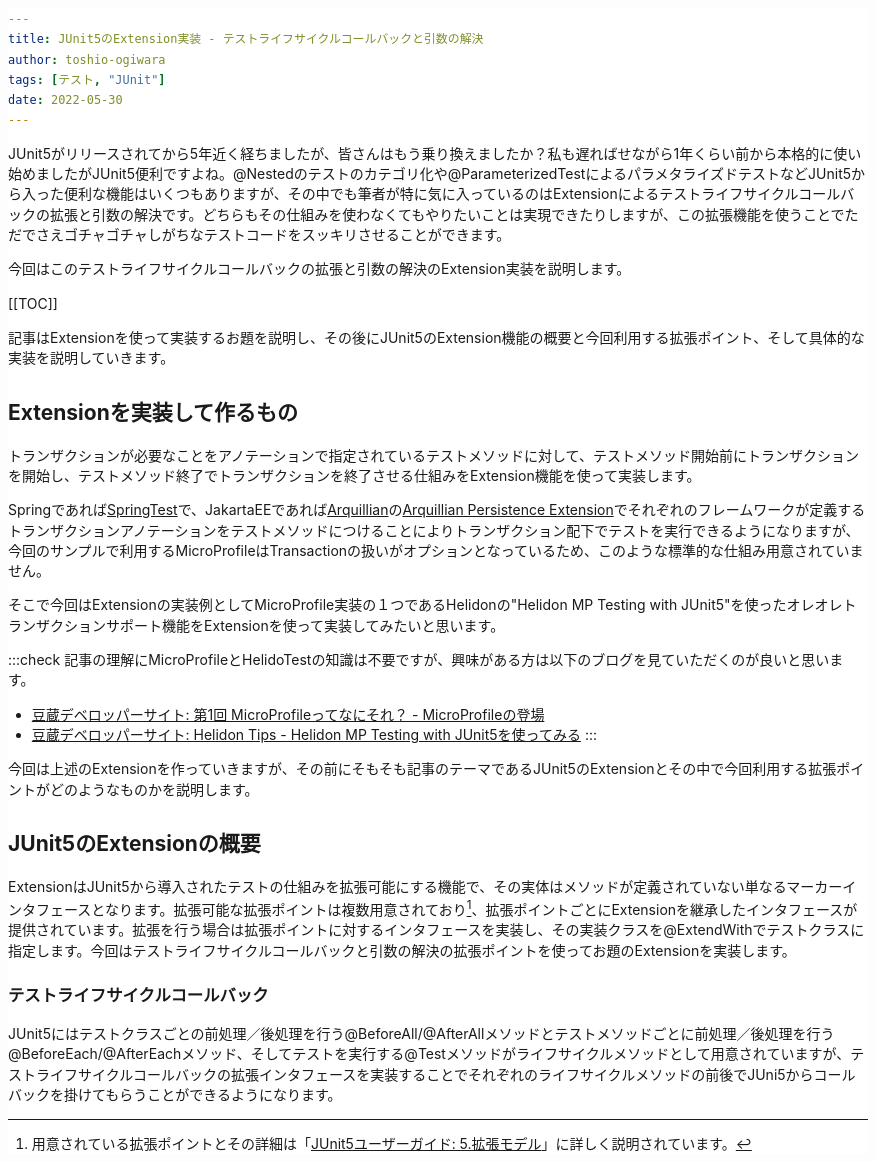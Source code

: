 ```yaml
---
title: JUnit5のExtension実装 - テストライフサイクルコールバックと引数の解決
author: toshio-ogiwara
tags: [テスト, "JUnit"]
date: 2022-05-30
---
```

JUnit5がリリースされてから5年近く経ちましたが、皆さんはもう乗り換えましたか？私も遅ればせながら1年くらい前から本格的に使い始めましたがJUnit5便利ですよね。@Nestedのテストのカテゴリ化や@ParameterizedTestによるパラメタライズドテストなどJUnit5から入った便利な機能はいくつもありますが、その中でも筆者が特に気に入っているのはExtensionによるテストライフサイクルコールバックの拡張と引数の解決です。どちらもその仕組みを使わなくてもやりたいことは実現できたりしますが、この拡張機能を使うことでただでさえゴチャゴチャしがちなテストコードをスッキリさせることができます。

今回はこのテストライフサイクルコールバックの拡張と引数の解決のExtension実装を説明します。

[[TOC]]

記事はExtensionを使って実装するお題を説明し、その後にJUnit5のExtension機能の概要と今回利用する拡張ポイント、そして具体的な実装を説明していきます。

## Extensionを実装して作るもの
トランザクションが必要なことをアノテーションで指定されているテストメソッドに対して、テストメソッド開始前にトランザクションを開始し、テストメソッド終了でトランザクションを終了させる仕組みをExtension機能を使って実装します。

Springであれば[SpringTest](https://docs.spring.io/spring-framework/docs/current/reference/html/testing.html)で、JakartaEEであれば[Arquillian](https://arquillian.org/)の[Arquillian Persistence Extension](http://arquillian.org/arquillian-extension-persistence/)でそれぞれのフレームワークが定義するトランザクションアノテーションをテストメソッドにつけることによりトランザクション配下でテストを実行できるようになりますが、今回のサンプルで利用するMicroProfileはTransactionの扱いがオプションとなっているため、このような標準的な仕組み用意されていません。

そこで今回はExtensionの実装例としてMicroProfile実装の１つであるHelidonの"Helidon MP Testing with JUnit5"を使ったオレオレトランザクションサポート機能をExtensionを使って実装してみたいと思います。

:::check
記事の理解にMicroProfileとHelidoTestの知識は不要ですが、興味がある方は以下のブログを見ていただくのが良いと思います。
- [豆蔵デベロッパーサイト: 第1回 MicroProfileってなにそれ？ - MicroProfileの登場](https://developer.mamezou-tech.com/msa/mp/cntrn01-what-mp/)
- [豆蔵デベロッパーサイト: Helidon Tips - Helidon MP Testing with JUnit5を使ってみる](https://developer.mamezou-tech.com/msa/mp/ext02-helidon-testing/)
:::

今回は上述のExtensionを作っていきますが、その前にそもそも記事のテーマであるJUnit5のExtensionとその中で今回利用する拡張ポイントがどのようなものかを説明します。

## JUnit5のExtensionの概要
ExtensionはJUnit5から導入されたテストの仕組みを拡張可能にする機能で、その実体はメソッドが定義されていない単なるマーカーインタフェースとなります。拡張可能な拡張ポイントは複数用意されており[^1]、拡張ポイントごとにExtensionを継承したインタフェースが提供されています。拡張を行う場合は拡張ポイントに対するインタフェースを実装し、その実装クラスを@ExtendWithでテストクラスに指定します。今回はテストライフサイクルコールバックと引数の解決の拡張ポイントを使ってお題のExtensionを実装します。

[^1]:用意されている拡張ポイントとその詳細は「[JUnit5ユーザーガイド: 5.拡張モデル](https://oohira.github.io/junit5-doc-jp/user-guide/#extensions)」に詳しく説明されています。

### テストライフサイクルコールバック
JUnit5にはテストクラスごとの前処理／後処理を行う@BeforeAll/@AfterAllメソッドとテストメソッドごとに前処理／後処理を行う@BeforeEach/@AfterEachメソッド、そしてテストを実行する@Testメソッドがライフサイクルメソッドとして用意されていますが、テストライフサイクルコールバックの拡張インタフェースを実装することでそれぞれのライフサイクルメソッドの前後でJUni5からコールバックを掛けてもらうことができるようになります。
